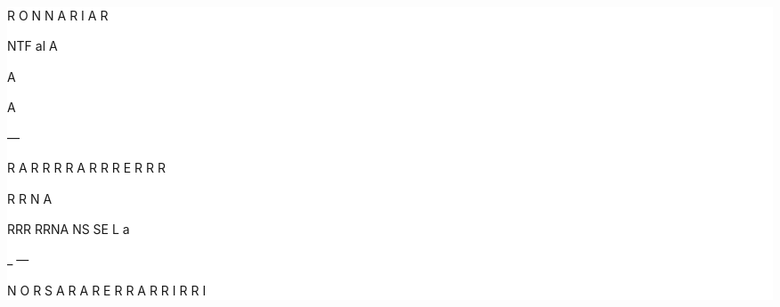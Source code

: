 R
O
N
N
A
R
I
A
R
 
NTF 
al 
A
 
A
 
A
 
—
 
R
A
R
R
R
R
A
R
R
R
E
R
R
R
 
R
R
N
A
 
RRR 
RRNA 
NS 
SE 
L
a
 
_
—
 
N
O
R
S
A
R
A
R
E
R
R
A
R
R
I
R
R
I